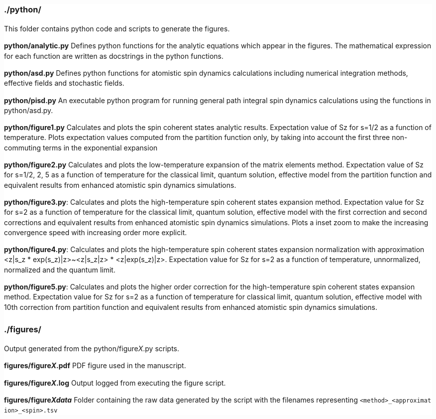 ### ./python/

This folder contains python code and scripts to generate the figures.

**python/analytic.py** 
Defines python functions for the analytic equations which appear in the figures. The mathematical expression for each function are written as docstrings in the python functions. 

**python/asd.py** 
Defines python functions for atomistic spin dynamics calculations including numerical integration methods, effective fields and stochastic fields. 

**python/pisd.py**
An executable python program for running general path integral spin dynamics calculations using the functions in python/asd.py.

**python/figure1.py**
Calculates and plots the spin coherent states analytic results. Expectation value of Sz for s=1/2 as a function of temperature. Plots expectation values computed from the partition function only, by taking into account the first three non-commuting terms in the exponential expansion 

**python/figure2.py**
Calculates and plots the low-temperature expansion of the matrix elements method. Expectation value of Sz for s=1/2, 2, 5 as a function of temperature for the classical limit, quantum solution, effective model from the partition function and equivalent results from enhanced atomistic spin dynamics simulations.

**python/figure3.py**:
Calculates and plots the high-temperature spin coherent states expansion method. Expectation value for Sz for s=2 as a function of temperature for the classical limit, quantum solution, effective model with the first correction and second corrections and equivalent results from enhanced atomistic spin dynamics simulations. Plots a inset zoom to make the increasing convergence speed with increasing order more explicit.

**python/figure4.py**:
Calculates and plots the high-temperature spin coherent states expansion normalization with approximation <z|s_z * exp(s_z)|z>~<z|s_z|z> * <z|exp(s_z)|z>. Expectation value for Sz for s=2 as a function of temperature, unnormalized, normalized and the quantum limit. 

**python/figure5.py**:
Calculates and plots the higher order correction for the high-temperature spin coherent states expansion method. Expectation value for Sz for s=2 as a function of temperature for classical limit, quantum solution, effective model with 10th correction from partition function and equivalent results from enhanced atomistic spin dynamics simulations. 

### ./figures/

Output generated from the python/figure*X*.py scripts. 

**figures/figure*X*.pdf**
PDF figure used in the manuscript.

**figures/figure*X*.log**
Output logged from executing the figure script.

**figures/figure*X*_data_**
Folder containing the raw data generated by the script with the filenames representing `<method>_<approximation>_<spin>.tsv`
